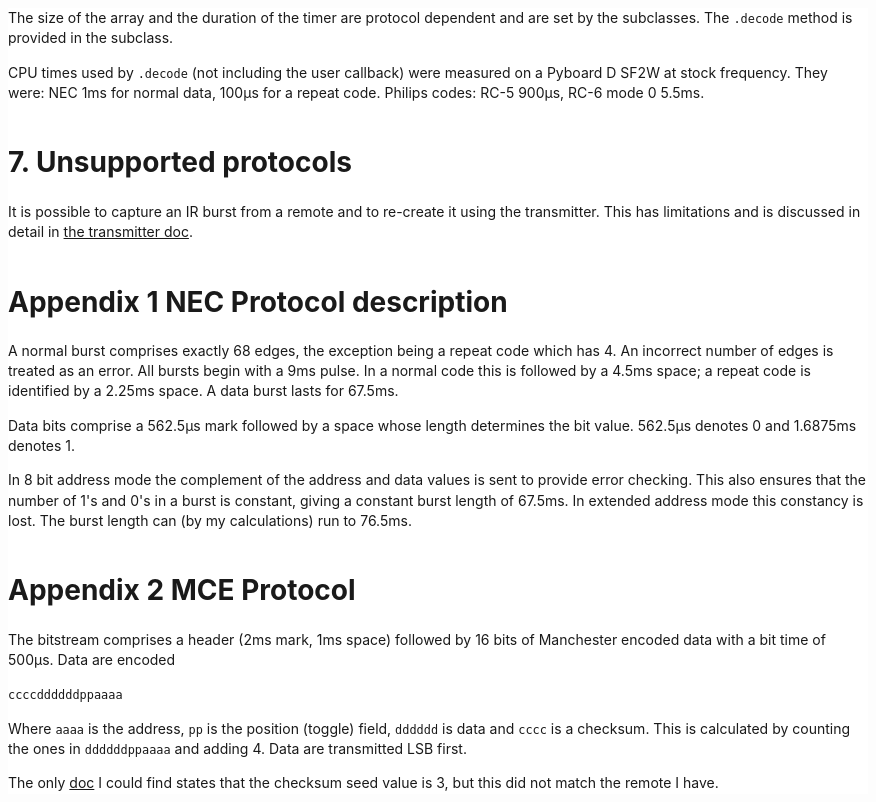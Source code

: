 The size of the array and the duration of the timer are protocol dependent and
are set by the subclasses. The `.decode` method is provided in the subclass.

CPU times used by `.decode` (not including the user callback) were measured on
a Pyboard D SF2W at stock frequency. They were: NEC 1ms for normal data, 100μs
for a repeat code. Philips codes: RC-5 900μs, RC-6 mode 0 5.5ms.

# 7. Unsupported protocols

It is possible to capture an IR burst from a remote and to re-create it using
the transmitter. This has limitations and is discussed in detail in
[the transmitter doc](./TRANSMITTER.md#5-unsupported-protocols).

# Appendix 1 NEC Protocol description

A normal burst comprises exactly 68 edges, the exception being a repeat code
which has 4. An incorrect number of edges is treated as an error. All bursts
begin with a 9ms pulse. In a normal code this is followed by a 4.5ms space; a
repeat code is identified by a 2.25ms space. A data burst lasts for 67.5ms.

Data bits comprise a 562.5µs mark followed by a space whose length determines
the bit value. 562.5µs denotes 0 and 1.6875ms denotes 1.

In 8 bit address mode the complement of the address and data values is sent to
provide error checking. This also ensures that the number of 1's and 0's in a
burst is constant, giving a constant burst length of 67.5ms. In extended
address mode this constancy is lost. The burst length can (by my calculations)
run to 76.5ms.

# Appendix 2 MCE Protocol

The bitstream comprises a header (2ms mark, 1ms space) followed by 16 bits of
Manchester encoded data with a bit time of 500μs. Data are encoded  
```
ccccddddddppaaaa
```
Where `aaaa` is the address, `pp` is the position (toggle) field, `dddddd` is
data and `cccc` is a checksum. This is calculated by counting the ones in
`ddddddppaaaa` and adding 4. Data are transmitted LSB first.

The only [doc](http://www.hifi-remote.com/johnsfine/DecodeIR.html#OrtekMCE) I
could find states that the checksum seed value is 3, but this did not match the
remote I have.
